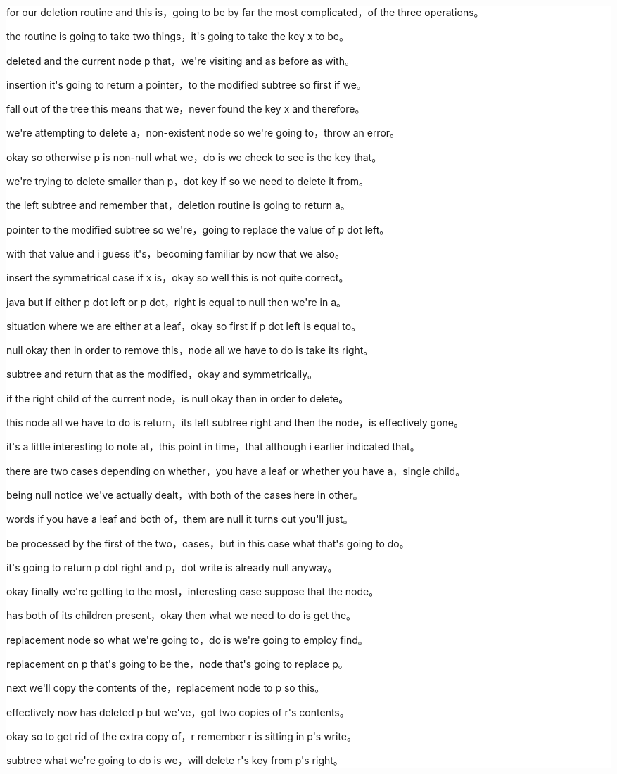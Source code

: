 for our deletion routine and this is，going to be by far the most complicated，of the three operations。

the routine is going to take two things，it's going to take the key x to be。

deleted and the current node p that，we're visiting and as before as with。

insertion it's going to return a pointer，to the modified subtree so first if we。

fall out of the tree this means that we，never found the key x and therefore。

we're attempting to delete a，non-existent node so we're going to，throw an error。

okay so otherwise p is non-null what we，do is we check to see is the key that。

we're trying to delete smaller than p，dot key if so we need to delete it from。

the left subtree and remember that，deletion routine is going to return a。

pointer to the modified subtree so we're，going to replace the value of p dot left。

with that value and i guess it's，becoming familiar by now that we also。

insert the symmetrical case if x is，okay so well this is not quite correct。

java but if either p dot left or p dot，right is equal to null then we're in a。

situation where we are either at a leaf，okay so first if p dot left is equal to。

null okay then in order to remove this，node all we have to do is take its right。

subtree and return that as the modified，okay and symmetrically。

if the right child of the current node，is null okay then in order to delete。

this node all we have to do is return，its left subtree right and then the node，is effectively gone。

it's a little interesting to note at，this point in time，that although i earlier indicated that。

there are two cases depending on whether，you have a leaf or whether you have a，single child。

being null notice we've actually dealt，with both of the cases here in other。

words if you have a leaf and both of，them are null it turns out you'll just。

be processed by the first of the two，cases，but in this case what that's going to do。

it's going to return p dot right and p，dot write is already null anyway。

okay finally we're getting to the most，interesting case suppose that the node。

has both of its children present，okay then what we need to do is get the。

replacement node so what we're going to，do is we're going to employ find。

replacement on p that's going to be the，node that's going to replace p。

next we'll copy the contents of the，replacement node to p so this。

effectively now has deleted p but we've，got two copies of r's contents。

okay so to get rid of the extra copy of，r remember r is sitting in p's write。

subtree what we're going to do is we，will delete r's key from p's right。
